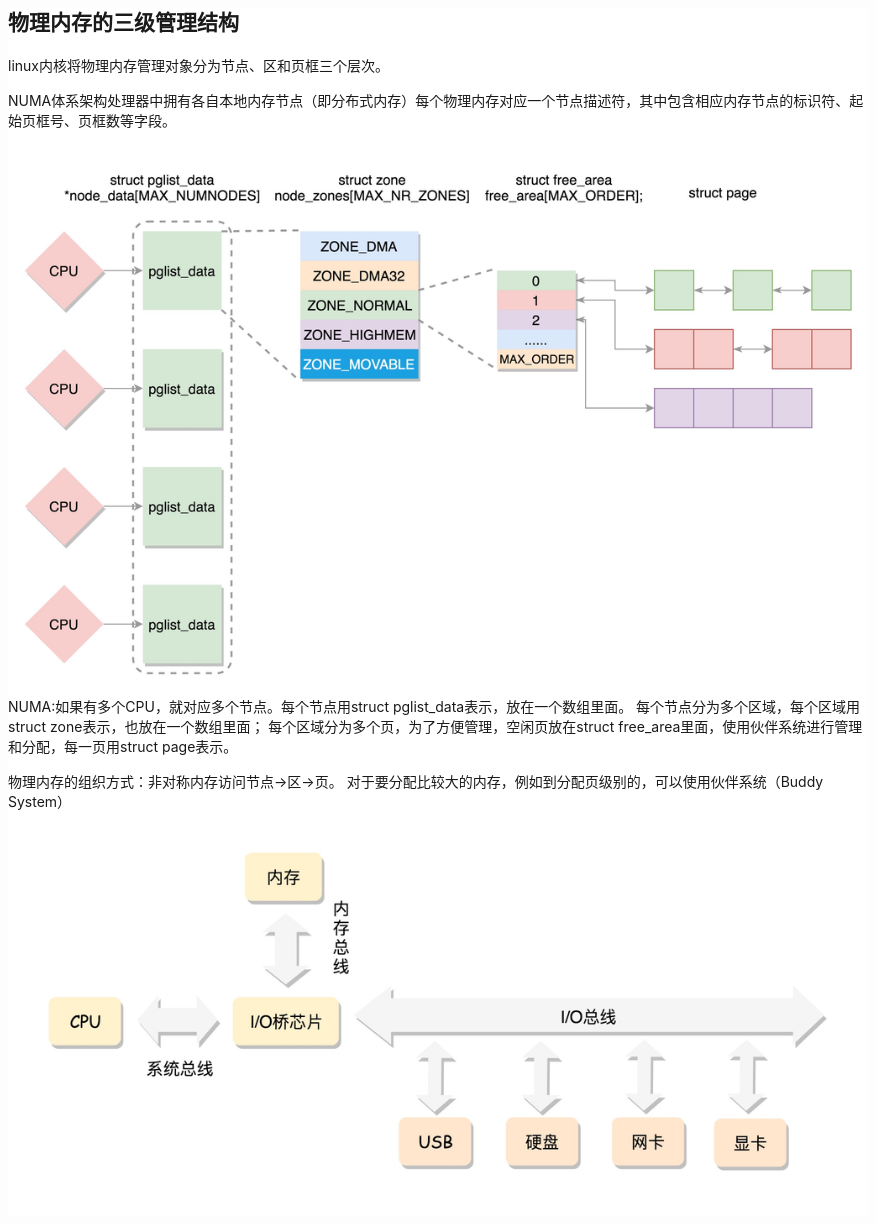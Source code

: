 ## 物理内存的三级管理结构
linux内核将物理内存管理对象分为节点、区和页框三个层次。


NUMA体系架构处理器中拥有各自本地内存节点（即分布式内存）每个物理内存对应一个节点描述符，其中包含相应内存节点的标识符、起始页框号、页框数等字段。
![Alt text](./images/物理内存数据结构示意图.png)
NUMA:如果有多个CPU，就对应多个节点。每个节点用struct pglist_data表示，放在一个数组里面。
每个节点分为多个区域，每个区域用struct zone表示，也放在一个数组里面；
每个区域分为多个页，为了方便管理，空闲页放在struct free_area里面，使用伙伴系统进行管理和分配，每一页用struct page表示。

物理内存的组织方式：非对称内存访问节点->区->页。
对于要分配比较大的内存，例如到分配页级别的，可以使用伙伴系统（Buddy System）
![Alt text](./images/物理内存结构示意图.png)
